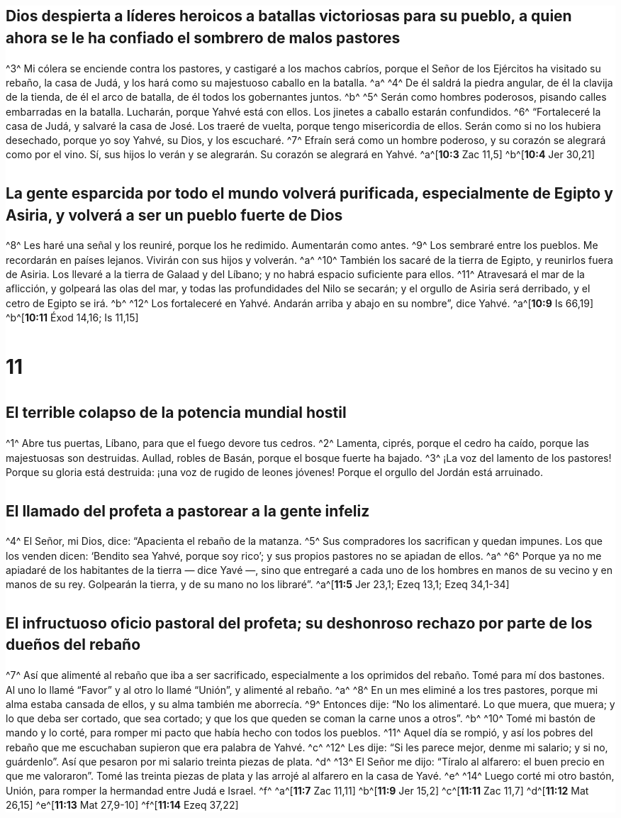 ## Dios despierta a líderes heroicos a batallas victoriosas para su pueblo, a quien ahora se le ha confiado el sombrero de malos pastores
 ^3^ Mi cólera se enciende contra los pastores, y castigaré a los machos cabríos, porque el Señor de los Ejércitos ha visitado su rebaño, la casa de Judá, y los hará como su majestuoso caballo en la batalla. ^a^ ^4^ De él saldrá la piedra angular, de él la clavija de la tienda, de él el arco de batalla, de él todos los gobernantes juntos. ^b^ ^5^ Serán como hombres poderosos, pisando calles embarradas en la batalla. Lucharán, porque Yahvé está con ellos. Los jinetes a caballo estarán confundidos. ^6^ “Fortaleceré la casa de Judá, y salvaré la casa de José. Los traeré de vuelta, porque tengo misericordia de ellos. Serán como si no los hubiera desechado, porque yo soy Yahvé, su Dios, y los escucharé. ^7^ Efraín será como un hombre poderoso, y su corazón se alegrará como por el vino. Sí, sus hijos lo verán y se alegrarán. Su corazón se alegrará en Yahvé.
^a^[**10:3** Zac 11,5] ^b^[**10:4** Jer 30,21]

## La gente esparcida por todo el mundo volverá purificada, especialmente de Egipto y Asiria, y volverá a ser un pueblo fuerte de Dios
 ^8^ Les haré una señal y los reuniré, porque los he redimido. Aumentarán como antes. ^9^ Los sembraré entre los pueblos. Me recordarán en países lejanos. Vivirán con sus hijos y volverán. ^a^ ^10^ También los sacaré de la tierra de Egipto, y reunirlos fuera de Asiria. Los llevaré a la tierra de Galaad y del Líbano; y no habrá espacio suficiente para ellos. ^11^ Atravesará el mar de la aflicción, y golpeará las olas del mar, y todas las profundidades del Nilo se secarán; y el orgullo de Asiria será derribado, y el cetro de Egipto se irá. ^b^ ^12^ Los fortaleceré en Yahvé. Andarán arriba y abajo en su nombre”, dice Yahvé.
^a^[**10:9** Is 66,19] ^b^[**10:11** Éxod 14,16; Is 11,15]

# 11
## El terrible colapso de la potencia mundial hostil
^1^ Abre tus puertas, Líbano, para que el fuego devore tus cedros. ^2^ Lamenta, ciprés, porque el cedro ha caído, porque las majestuosas son destruidas. Aullad, robles de Basán, porque el bosque fuerte ha bajado. ^3^ ¡La voz del lamento de los pastores! Porque su gloria está destruida: ¡una voz de rugido de leones jóvenes! Porque el orgullo del Jordán está arruinado.

## El llamado del profeta a pastorear a la gente infeliz
 ^4^ El Señor, mi Dios, dice: “Apacienta el rebaño de la matanza. ^5^ Sus compradores los sacrifican y quedan impunes. Los que los venden dicen: ‘Bendito sea Yahvé, porque soy rico’; y sus propios pastores no se apiadan de ellos. ^a^ ^6^ Porque ya no me apiadaré de los habitantes de la tierra — dice Yavé —, sino que entregaré a cada uno de los hombres en manos de su vecino y en manos de su rey. Golpearán la tierra, y de su mano no los libraré”.
^a^[**11:5** Jer 23,1; Ezeq 13,1; Ezeq 34,1-34]

## El infructuoso oficio pastoral del profeta; su deshonroso rechazo por parte de los dueños del rebaño
 ^7^ Así que alimenté al rebaño que iba a ser sacrificado, especialmente a los oprimidos del rebaño. Tomé para mí dos bastones. Al uno lo llamé “Favor” y al otro lo llamé “Unión”, y alimenté al rebaño. ^a^ ^8^ En un mes eliminé a los tres pastores, porque mi alma estaba cansada de ellos, y su alma también me aborrecía. ^9^ Entonces dije: “No los alimentaré. Lo que muera, que muera; y lo que deba ser cortado, que sea cortado; y que los que queden se coman la carne unos a otros”. ^b^ ^10^ Tomé mi bastón de mando y lo corté, para romper mi pacto que había hecho con todos los pueblos. ^11^ Aquel día se rompió, y así los pobres del rebaño que me escuchaban supieron que era palabra de Yahvé. ^c^ ^12^ Les dije: “Si les parece mejor, denme mi salario; y si no, guárdenlo”. Así que pesaron por mi salario treinta piezas de plata. ^d^ ^13^ El Señor me dijo: “Tíralo al alfarero: el buen precio en que me valoraron”. Tomé las treinta piezas de plata y las arrojé al alfarero en la casa de Yavé. ^e^ ^14^ Luego corté mi otro bastón, Unión, para romper la hermandad entre Judá e Israel. ^f^
^a^[**11:7** Zac 11,11] ^b^[**11:9** Jer 15,2] ^c^[**11:11** Zac 11,7] ^d^[**11:12** Mat 26,15] ^e^[**11:13** Mat 27,9-10] ^f^[**11:14** Ezeq 37,22]
